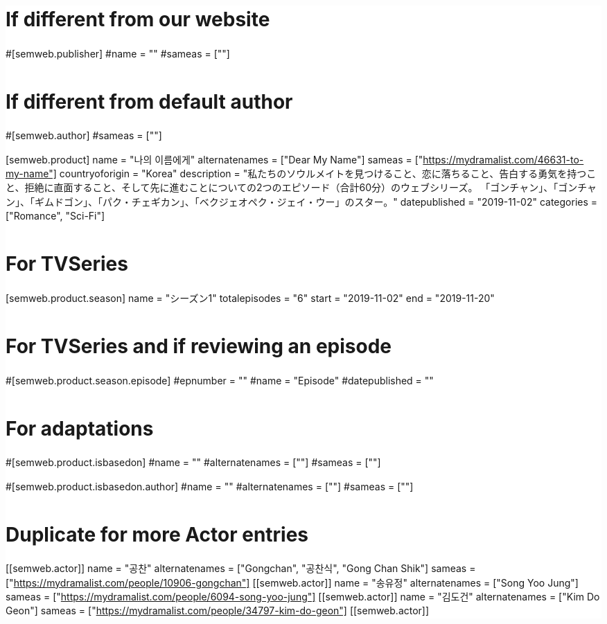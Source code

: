 # If different from our website
#[semweb.publisher]
#name = ""
#sameas = [""]

# If different from default author
#[semweb.author]
#sameas = [""]

[semweb.product]
name = "나의 이름에게"
alternatenames = ["Dear My Name"]
sameas = ["https://mydramalist.com/46631-to-my-name"]
countryoforigin = "Korea"
description = "私たちのソウルメイトを見つけること、恋に落ちること、告白する勇気を持つこと、拒絶に直面すること、そして先に進むことについての2つのエピソード（合計60分）のウェブシリーズ。 「ゴンチャン」、「ゴンチャン」、「ギムドゴン」、「パク・チェギカン」、「ベクジェオペク・ジェイ・ウー」のスター。"
datepublished = "2019-11-02"
categories = ["Romance", "Sci-Fi"]

# For TVSeries
[semweb.product.season]
name = "シーズン1"
totalepisodes = "6"
start = "2019-11-02"
end = "2019-11-20"

# For TVSeries and if reviewing an episode
#[semweb.product.season.episode]
#epnumber = ""
#name = "Episode"
#datepublished = ""

# For adaptations
#[semweb.product.isbasedon]
#name = ""
#alternatenames = [""]
#sameas = [""]

#[semweb.product.isbasedon.author]
#name = ""
#alternatenames = [""]
#sameas = [""]

# Duplicate for more Actor entries
[[semweb.actor]]
name = "공찬"
alternatenames = ["Gongchan", "공찬식", "Gong Chan Shik"]
sameas = ["https://mydramalist.com/people/10906-gongchan"]
[[semweb.actor]]
name = "송유정"
alternatenames = ["Song Yoo Jung"]
sameas = ["https://mydramalist.com/people/6094-song-yoo-jung"]
[[semweb.actor]]
name = "김도건"
alternatenames = ["Kim Do Geon"]
sameas = ["https://mydramalist.com/people/34797-kim-do-geon"]
[[semweb.actor]]